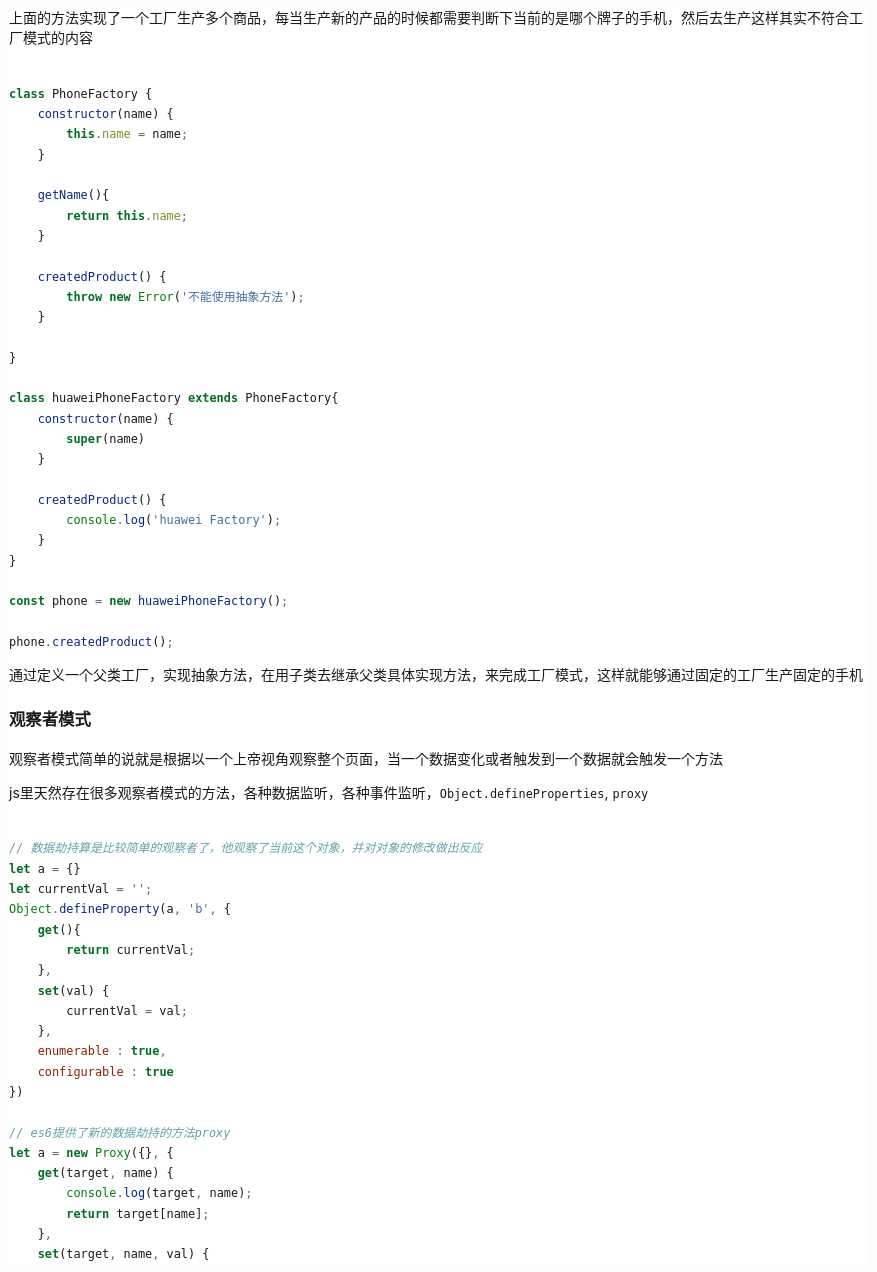 上面的方法实现了一个工厂生产多个商品，每当生产新的产品的时候都需要判断下当前的是哪个牌子的手机，然后去生产这样其实不符合工厂模式的内容

``` javascript

class PhoneFactory {
    constructor(name) {
        this.name = name;
    }

    getName(){
        return this.name;
    }

    createdProduct() {
        throw new Error('不能使用抽象方法');
    }

}

class huaweiPhoneFactory extends PhoneFactory{
    constructor(name) {
        super(name)
    }

    createdProduct() {
        console.log('huawei Factory');
    }
}

const phone = new huaweiPhoneFactory();

phone.createdProduct();

```

通过定义一个父类工厂，实现抽象方法，在用子类去继承父类具体实现方法，来完成工厂模式，这样就能够通过固定的工厂生产固定的手机

### 观察者模式

观察者模式简单的说就是根据以一个上帝视角观察整个页面，当一个数据变化或者触发到一个数据就会触发一个方法

js里天然存在很多观察者模式的方法，各种数据监听，各种事件监听，`Object.defineProperties`, `proxy`

``` javascript

// 数据劫持算是比较简单的观察者了，他观察了当前这个对象，并对对象的修改做出反应
let a = {}
let currentVal = '';
Object.defineProperty(a, 'b', {
    get(){
        return currentVal;
    },
    set(val) {
        currentVal = val;
    },
    enumerable : true,
    configurable : true
})

// es6提供了新的数据劫持的方法proxy
let a = new Proxy({}, {
    get(target, name) {
        console.log(target, name);
        return target[name];
    },
    set(target, name, val) {
```